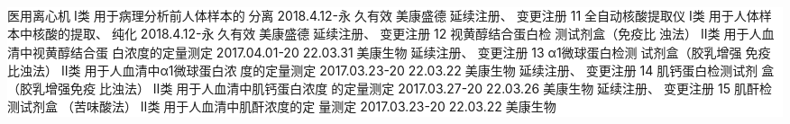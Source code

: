 医用离心机
I类
用于病理分析前人体样本的
分离
2018.4.12-永
久有效
美康盛德
延续注册、
变更注册
11
全自动核酸提取仪
I类
用于人体样本中核酸的提取、
纯化
2018.4.12-永
久有效
美康盛德
延续注册、
变更注册
12
视黄醇结合蛋白检
测试剂盒（免疫比
浊法）
Ⅱ类
用于人血清中视黄醇结合蛋
白浓度的定量测定
2017.04.01-20
22.03.31
美康生物
延续注册、
变更注册
13
α1微球蛋白检测
试剂盒（胶乳增强
免疫比浊法）
Ⅱ类
用于人血清中α1微球蛋白浓
度的定量测定
2017.03.23-20
22.03.22
美康生物
延续注册、
变更注册
14
肌钙蛋白检测试剂
盒（胶乳增强免疫
比浊法）
Ⅱ类
用于人血清中肌钙蛋白浓度
的定量测定
2017.03.27-20
22.03.26
美康生物
延续注册、
变更注册
15
肌酐检测试剂盒
（苦味酸法）
Ⅱ类
用于人血清中肌酐浓度的定
量测定
2017.03.23-20
22.03.22
美康生物